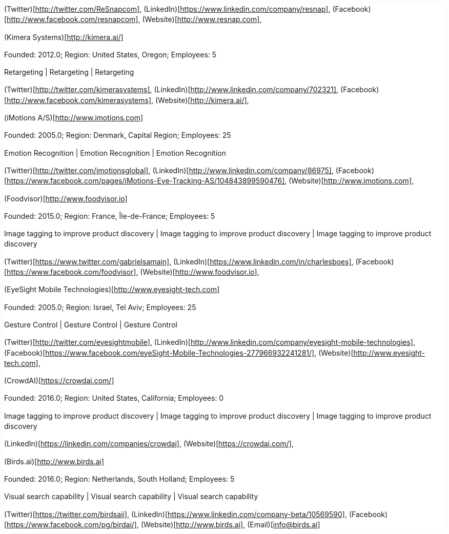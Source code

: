 (Twitter)[http://twitter.com/ReSnapcom], (LinkedIn)[https://www.linkedin.com/company/resnap], (Facebook)[http://www.facebook.com/resnapcom], (Website)[http://www.resnap.com], 
 
 
(Kimera Systems)[http://kimera.ai/] 
 
Founded: 2012.0; Region: United States, Oregon; Employees: 5
 
Retargeting | Retargeting | Retargeting
 
(Twitter)[http://twitter.com/kimerasystems], (LinkedIn)[http://www.linkedin.com/company/702321], (Facebook)[http://www.facebook.com/kimerasystems], (Website)[http://kimera.ai/], 
 
 
(iMotions A/S)[http://www.imotions.com] 
 
Founded: 2005.0; Region: Denmark, Capital Region; Employees: 25
 
Emotion Recognition | Emotion Recognition | Emotion Recognition
 
(Twitter)[http://twitter.com/imotionsglobal], (LinkedIn)[http://www.linkedin.com/company/86975], (Facebook)[https://www.facebook.com/pages/iMotions-Eye-Tracking-AS/104843899590476], (Website)[http://www.imotions.com], 
 
 
(Foodvisor)[http://www.foodvisor.io] 
 
Founded: 2015.0; Region: France, Île-de-France; Employees: 5
 
Image tagging to improve product discovery | Image tagging to improve product discovery | Image tagging to improve product discovery
 
(Twitter)[https://www.twitter.com/gabrielsamain], (LinkedIn)[https://www.linkedin.com/in/charlesboes], (Facebook)[https://www.facebook.com/foodvisor], (Website)[http://www.foodvisor.io], 
 
 
(EyeSight Mobile Technologies)[http://www.eyesight-tech.com] 
 
Founded: 2005.0; Region: Israel, Tel Aviv; Employees: 25
 
Gesture Control | Gesture Control | Gesture Control
 
(Twitter)[http://twitter.com/eyesightmobile], (LinkedIn)[http://www.linkedin.com/company/eyesight-mobile-technologies], (Facebook)[https://www.facebook.com/eyeSight-Mobile-Technologies-277966932241281/], (Website)[http://www.eyesight-tech.com], 
 
 
(CrowdAI)[https://crowdai.com/] 
 
Founded: 2016.0; Region: United States, California; Employees: 0
 
Image tagging to improve product discovery | Image tagging to improve product discovery | Image tagging to improve product discovery
 
(LinkedIn)[https://linkedin.com/companies/crowdai], (Website)[https://crowdai.com/], 
 
 
(Birds.ai)[http://www.birds.ai] 
 
Founded: 2016.0; Region: Netherlands, South Holland; Employees: 5
 
Visual search capability | Visual search capability | Visual search capability
 
(Twitter)[https://twitter.com/birdsaii], (LinkedIn)[https://www.linkedin.com/company-beta/10569590], (Facebook)[https://www.facebook.com/pg/birdai/], (Website)[http://www.birds.ai], (Email)[info@birds.ai]
 